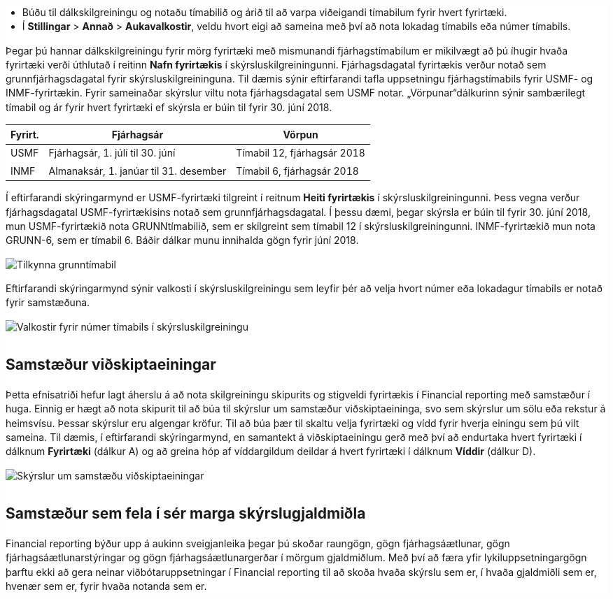 - Búðu til dálkskilgreiningu og notaðu tímabilið og árið til að varpa viðeigandi tímabilum fyrir hvert fyrirtæki.
- Í **Stillingar** \> **Annað** \> **Aukavalkostir**, veldu hvort eigi að sameina með því að nota lokadag tímabils eða númer tímabils.

Þegar þú hannar dálkskilgreiningu fyrir mörg fyrirtæki með mismunandi fjárhagstímabilum er mikilvægt að þú íhugir hvaða fyrirtæki verði úthlutað í reitinn **Nafn fyrirtækis** í skýrsluskilgreiningunni. Fjárhagsdagatal fyrirtækis verður notað sem grunnfjárhagsdagatal fyrir skýrsluskilgreininguna. Til dæmis sýnir eftirfarandi tafla uppsetningu fjárhagstímabils fyrir USMF- og INMF-fyrirtækin. Fyrir sameinaðar skýrslur viltu nota fjárhagsdagatal sem USMF notar. „Vörpunar“dálkurinn sýnir sambærilegt tímabil og ár fyrir hvert fyrirtæki ef skýrsla er búin til fyrir 30. júní 2018.

| Fyrirt.     | Fjárhagsár                                  | Vörpun                     |
|-----------|----------------------------------------------|-----------------------------|
| USMF      | Fjárhagsár, 1. júlí til 30. júní          | Tímabil 12, fjárhagsár 2018 | 
| INMF      | Almanaksár, 1. janúar til 31. desember | Tímabil 6, fjárhagsár 2018  |

Í eftirfarandi skýringarmynd er USMF-fyrirtæki tilgreint í reitnum **Heiti fyrirtækis** í skýrsluskilgreiningunni. Þess vegna verður fjárhagsdagatal USMF-fyrirtækisins notað sem grunnfjárhagsdagatal. Í þessu dæmi, þegar skýrsla er búin til fyrir 30. júní 2018, mun USMF-fyrirtækið nota GRUNNtímabilið, sem er skilgreint sem tímabil 12 í skýrsluskilgreiningunni. INMF-fyrirtækið mun nota GRUNN-6, sem er tímabil 6. Báðir dálkar munu innihalda gögn fyrir júní 2018.

![Tilkynna grunntímabil](./media/report-base-period.png "Tilkynna grunntímabil")

Eftirfarandi skýringarmynd sýnir valkosti í skýrsluskilgreiningu sem leyfir þér að velja hvort númer eða lokadagur tímabils er notað fyrir samstæðuna.

![Valkostir fyrir númer tímabils í skýrsluskilgreiningu](./media/options-report-definition-period-number.png "Valkostir fyrir númer tímabils í skýrsluskilgreiningu")

## <a name="business-unit-consolidations"></a>Samstæður viðskiptaeiningar
Þetta efnisatriði hefur lagt áherslu á að nota skilgreiningu skipurits og stigveldi fyrirtækis í Financial reporting með samstæður í huga. Einnig er hægt að nota skipurit til að búa til skýrslur um samstæður viðskiptaeininga, svo sem skýrslur um sölu eða rekstur á heimsvísu. Þessar skýrslur eru algengar kröfur. Til að búa þær til skaltu velja fyrirtæki og vídd fyrir hverja einingu sem þú vilt sameina. Til dæmis, í eftirfarandi skýringarmynd, en samantekt á viðskiptaeiningu gerð með því að endurtaka hvert fyrirtæki í dálknum **Fyrirtæki** (dálkur A) og að greina hóp af víddargildum deildar á hvert fyrirtæki í dálknum **Víddir** (dálkur D).

![Skýrslur um samstæðu viðskiptaeiningar](./media/business-unit-consolidation-reports.png "Skýrslur um samstæðu viðskiptaeiningar")

## <a name="consolidations-that-involve-multiple-reporting-currencies"></a>Samstæður sem fela í sér marga skýrslugjaldmiðla
Financial reporting býður upp á aukinn sveigjanleika þegar þú skoðar raungögn, gögn fjárhagsáætlunar, gögn fjárhagsáætlunarstýringar og gögn fjárhagsáætlunargerðar í mörgum gjaldmiðlum. Með því að færa yfir lykiluppsetningargögn þarftu ekki að gera neinar viðbótaruppsetningar í Financial reporting til að skoða hvaða skýrslu sem er, í hvaða gjaldmiðli sem er, hvenær sem er, fyrir hvaða notanda sem er.
